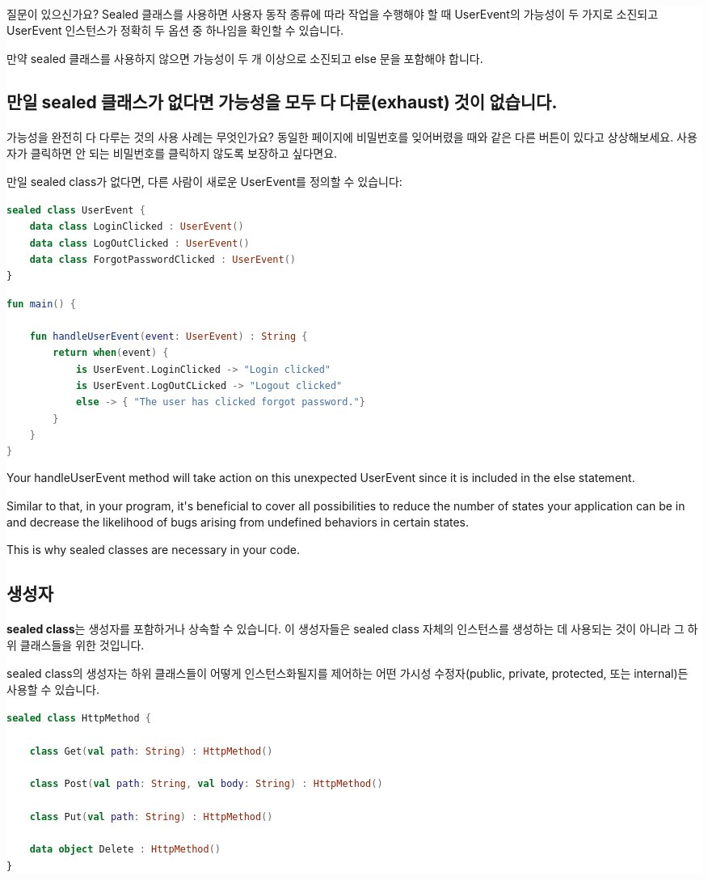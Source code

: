 질문이 있으신가요? Sealed 클래스를 사용하면 사용자 동작 종류에 따라 작업을 수행해야 할 때 UserEvent의 가능성이 두 가지로 소진되고 UserEvent 인스턴스가 정확히 두 옵션 중 하나임을 확인할 수 있습니다.

만약 sealed 클래스를 사용하지 않으면 가능성이 두 개 이상으로 소진되고 else 문을 포함해야 합니다.

<div class="content-ad"></div>

## 만일 sealed 클래스가 없다면 가능성을 모두 다 다룬(exhaust) 것이 없습니다.

가능성을 완전히 다 다루는 것의 사용 사례는 무엇인가요? 동일한 페이지에 비밀번호를 잊어버렸을 때와 같은 다른 버튼이 있다고 상상해보세요. 사용자가 클릭하면 안 되는 비밀번호를 클릭하지 않도록 보장하고 싶다면요.

만일 sealed class가 없다면, 다른 사람이 새로운 UserEvent를 정의할 수 있습니다:

```kotlin
sealed class UserEvent {
    data class LoginClicked : UserEvent()
    data class LogOutClicked : UserEvent()
    data class ForgotPasswordClicked : UserEvent()
}
```

<div class="content-ad"></div>

```kotlin
fun main() {

    fun handleUserEvent(event: UserEvent) : String {
        return when(event) {
            is UserEvent.LoginClicked -> "Login clicked"
            is UserEvent.LogOutCLicked -> "Logout clicked"
            else -> { "The user has clicked forgot password."}
        }
    }
}
```

Your handleUserEvent method will take action on this unexpected UserEvent since it is included in the else statement.

Similar to that, in your program, it's beneficial to cover all possibilities to reduce the number of states your application can be in and decrease the likelihood of bugs arising from undefined behaviors in certain states.

This is why sealed classes are necessary in your code.

<div class="content-ad"></div>

## 생성자

**sealed class**는 생성자를 포함하거나 상속할 수 있습니다. 이 생성자들은 sealed class 자체의 인스턴스를 생성하는 데 사용되는 것이 아니라 그 하위 클래스들을 위한 것입니다.

sealed class의 생성자는 하위 클래스들이 어떻게 인스턴스화될지를 제어하는 어떤 가시성 수정자(public, private, protected, 또는 internal)든 사용할 수 있습니다.

```kotlin
sealed class HttpMethod {

    class Get(val path: String) : HttpMethod()

    class Post(val path: String, val body: String) : HttpMethod()

    class Put(val path: String) : HttpMethod()

    data object Delete : HttpMethod()
}
```
